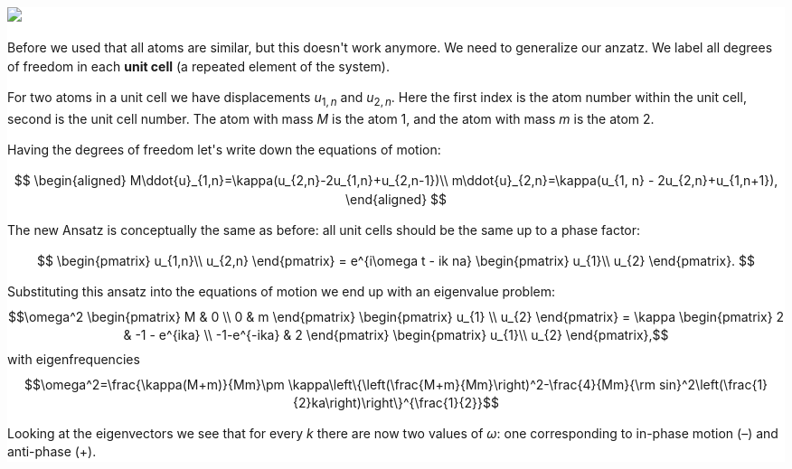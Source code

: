 ![](figures/phonons5.svg)

Before we used that all atoms are similar, but this doesn't work anymore. We need to generalize our anzatz. We label all degrees of freedom in each **unit cell** (a repeated element of the system).

For two atoms in a unit cell we have displacements $u_{1,n}$ and $u_{2,n}$. Here the first index is the atom number within the unit cell, second is the unit cell number. The atom with mass $M$ is the atom 1, and the atom with mass $m$ is the atom 2.

Having the degrees of freedom let's write down the equations of motion:

$$
\begin{aligned}
M\ddot{u}_{1,n}=\kappa(u_{2,n}-2u_{1,n}+u_{2,n-1})\\
m\ddot{u}_{2,n}=\kappa(u_{1, n} - 2u_{2,n}+u_{1,n+1}),
\end{aligned}
$$

The new Ansatz is conceptually the same as before: all unit cells should be the same up to a phase factor:

$$
\begin{pmatrix}
u_{1,n}\\
u_{2,n}
\end{pmatrix} =
e^{i\omega t - ik na}
\begin{pmatrix}
u_{1}\\
u_{2}
\end{pmatrix}.
$$

Substituting this ansatz into the equations of motion we end up with an eigenvalue problem:
$$\omega^2
\begin{pmatrix}
M & 0 \\ 0 & m
\end{pmatrix}
\begin{pmatrix}
u_{1} \\ u_{2}
\end{pmatrix} = \kappa
\begin{pmatrix}
2 & -1 - e^{ika} \\ -1-e^{-ika} & 2
\end{pmatrix}
\begin{pmatrix}
u_{1}\\ u_{2}
\end{pmatrix},$$
with eigenfrequencies
$$\omega^2=\frac{\kappa(M+m)}{Mm}\pm \kappa\left\{\left(\frac{M+m}{Mm}\right)^2-\frac{4}{Mm}{\rm sin}^2\left(\frac{1}{2}ka\right)\right\}^{\frac{1}{2}}$$

Looking at the eigenvectors we see that for every $k$ there are now two values of $\omega$: one corresponding to in-phase motion (–) and anti-phase (+).
